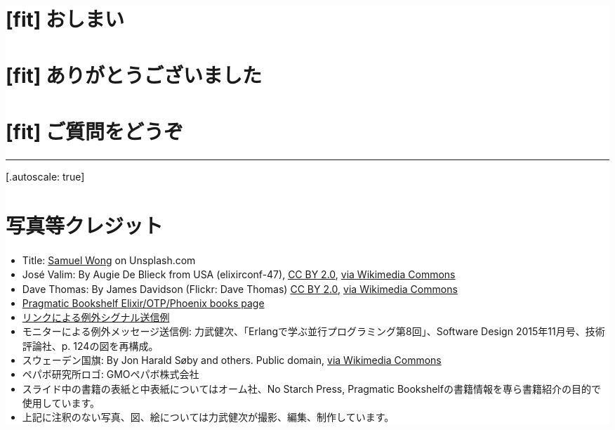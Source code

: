 # [fit] おしまい
# [fit] ありがとうございました
# [fit] ご質問をどうぞ

---

[.autoscale: true]

# 写真等クレジット

* Title: [Samuel Wong](https://unsplash.com/photos/rznBKkZiIEk) on Unsplash.com
* José Valim: By Augie De Blieck from USA (elixirconf-47), [CC BY 2.0](https://creativecommons.org/licenses/by/2.0), [via Wikimedia Commons](https://upload.wikimedia.org/wikipedia/commons/e/ed/Jos%C3%A9_Valim_-_elixirconf-47_%2814795675281%29.jpg)
* Dave Thomas: By James Davidson (Flickr: Dave Thomas) [CC BY 2.0](https://creativecommons.org/licenses/by/2.0), [via Wikimedia Commons](https://upload.wikimedia.org/wikipedia/commons/f/fe/Dave_Thomas_speaking_at_the_Pasadena_Rails_Studio.jpg)
* [Pragmatic Bookshelf Elixir/OTP/Phoenix books page](https://pragprog.com/titles/category/elixir)
* [リンクによる例外シグナル送信例](https://github.com/jj1bdx/ipsj-tokai-20121029-public/blob/master/boogieboard/trapexit.jpg)
* モニターによる例外メッセージ送信例: 力武健次、「Erlangで学ぶ並行プログラミング第8回」、Software Design 2015年11月号、技術評論社、p. 124の図を再構成。
* スウェーデン国旗: By Jon Harald Søby and others. Public domain, [via Wikimedia Commons](https://upload.wikimedia.org/wikipedia/commons/4/4c/Flag_of_Sweden.svg)
* ペパボ研究所ロゴ: GMOペパボ株式会社
* スライド中の書籍の表紙と中表紙についてはオーム社、No Starch Press, Pragmatic Bookshelfの書籍情報を専ら書籍紹介の目的で使用しています。
* 上記に注釈のない写真、図、絵については力武健次が撮影、編集、制作しています。




[^*]: [ElixirのロゴはPlataformatecで商標登録作業中のため許可なく使うことはできません](https://github.com/elixir-lang/elixir-lang.github.com/issues/575#issuecomment-388836462)。
[^1]: Francesco Cesarini, Simon Thompson, "Erlang Programming", O'Reilly Media, 2009, p. 112, Figure 4-14 より力武健次によって再構成
[^2]: 昨年のElixir Conf Japan 2017の@voluntasによる講演[「なぜ Erlang/OTP を使い続けるのか」](https://gist.github.com/voluntas/81ab2fe15372c9c67f3e0b12b3f534fa)を参照
